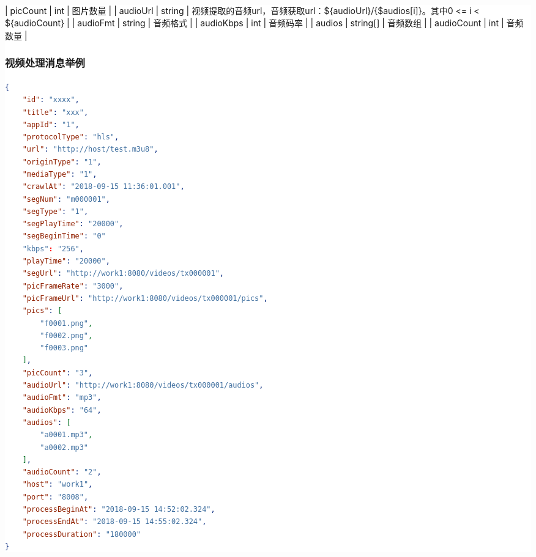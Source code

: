 | picCount      | int      | 图片数量 |
| audioUrl      | string   | 视频提取的音频url，音频获取url：${audioUrl}/{$audios[i]}。其中0 <= i < ${audioCount} |
| audioFmt      | string   | 音频格式 |
| audioKbps     | int      | 音频码率 |
| audios        | string[] | 音频数组 |
| audioCount    | int      | 音频数量 |

### 视频处理消息举例
``` json
{
    "id": "xxxx",
    "title": "xxx",
    "appId": "1",
    "protocolType": "hls",
    "url": "http://host/test.m3u8",
    "originType": "1",
    "mediaType": "1",
    "crawlAt": "2018-09-15 11:36:01.001",
    "segNum": "m000001",
    "segType": "1",
    "segPlayTime": "20000",
    "segBeginTime": "0"
    "kbps": "256",
    "playTime": "20000",
    "segUrl": "http://work1:8080/videos/tx000001",
    "picFrameRate": "3000",
    "picFrameUrl": "http://work1:8080/videos/tx000001/pics",
    "pics": [
        "f0001.png",
        "f0002.png",
        "f0003.png"
    ],
    "picCount": "3",
    "audioUrl": "http://work1:8080/videos/tx000001/audios",
    "audioFmt": "mp3",
    "audioKbps": "64",
    "audios": [
        "a0001.mp3",
        "a0002.mp3"
    ],
    "audioCount": "2",
    "host": "work1",
    "port": "8008",
    "processBeginAt": "2018-09-15 14:52:02.324",
    "processEndAt": "2018-09-15 14:55:02.324",
    "processDuration": "180000"
}
```
